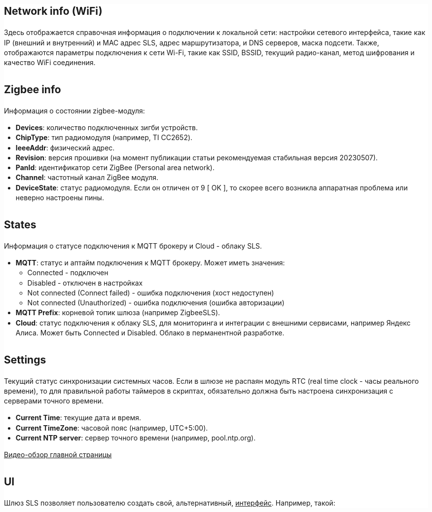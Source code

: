 ## Network info (WiFi)

Здесь отображается справочная информация о подключении к локальной сети: настройки сетевого интерфейса, такие как IP (внешний и внутренний) и MAC адрес SLS, адрес маршрутизатора, и DNS серверов, маска подсети. Также, отображаются параметры подключения к сети Wi-Fi, такие как SSID, BSSID, текущий радио-канал, метод шифрования и качество WiFi соединения.

## Zigbee info

Информация о состоянии zigbee-модуля:

- **Devices**: количество подключенных зигби устройств.
- **ChipType**: тип радиомодуля (например, TI CC2652).
- **IeeeAddr**: физический адрес.
- **Revision**: версия прошивки (на момент публикации статьи рекомендуемая стабильная версия 20230507).
- **PanId**: идентификатор сети ZigBee (Personal area network).
- **Channel**: частотный канал ZigBee модуля.
- **DeviceState**: статус радиомодуля. Если он отличен от 9 [ OK ], то скорее всего возникла аппаратная проблема или неверно настроены пины.

## States

Информация о статусе подключения к MQTT брокеру и Cloud - облаку SLS.

- **MQTT**: статус и аптайм подключения к MQTT брокеру. Может иметь значения: 
  - Connected - подключен
  - Disabled - отключен в настройках
  - Not connected (Connect failed) - ошибка подключения (хост недоступен)
  - Not connected (Unauthorized) - ошибка подключения (ошибка авторизации)
- **MQTT Prefix**: корневой топик шлюза (например ZigbeeSLS).
- **Cloud**: статус подключения к облаку SLS, для мониторинга и интеграции с внешними сервисами, например Яндекс Алиса. Может быть Connected и Disabled. Облако в перманентной разработке.

## Settings

Текущий статус синхронизации системных часов. Если в шлюзе не распаян модуль RTC (real time clock - часы реального времени), то для правильной работы таймеров в скриптах, обязательно должна быть настроена синхронизация с серверами точного времени.

- **Current Time**: текущие дата и время.
- **Current TimeZone**: часовой пояс (например, UTC+5:00).
- **Current NTP server**: сервер точного времени (например, pool.ntp.org).

[Видео-обзор главной страницы](https://youtu.be/VaNktA-VDPY)

## UI

Шлюз SLS позволяет пользователю создать свой, альтернативный, [интерфейс](/ui.md). Например, такой:

